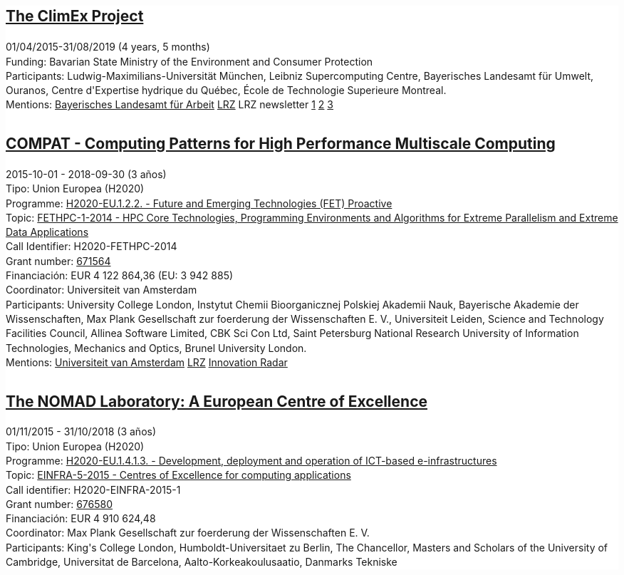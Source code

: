 [The ClimEx Project](http://www.climex-project.org/)
----------------------------------------------------

01/04/2015-31/08/2019 (4 years, 5 months)\
Funding: Bavarian State Ministry of the Environment and Consumer
Protection\
Participants: Ludwig-Maximilians-Universität München, Leibniz
Supercomputing Centre, Bayerisches Landesamt für Umwelt, Ouranos, Centre
d'Expertise hydrique du Québec, École de Technologie Superieure
Montreal.\
Mentions: [Bayerisches Landesamt für
Arbeit](https://www.lfu.bayern.de/wasser/klima_wandel/projekte/klimex/index.htm)
[LRZ](https://www.lrz.de/forschung/projekte/forschung-hpc/climex/) LRZ
newsletter [1](https://www.lrz.de/wir/newsletter/2019-11_en/)
[2](https://www.lrz.de/wir/newsletter/2020-04_en/)
[3](https://www.lrz.de/wir/newsletter/2020-09/2020-09_en.pdf)

[COMPAT - Computing Patterns for High Performance Multiscale Computing](http://www.compat-project.eu/)
------------------------------------------------------------------------------------------------------

2015-10-01 - 2018-09-30 (3 años)\
Tipo: Union Europea (H2020)\
Programme: [H2020-EU.1.2.2. - Future and Emerging Technologies (FET)
Proactive](https://cordis.europa.eu/programme/rcn/664105/en)\
Topic: [FETHPC-1-2014 - HPC Core Technologies, Programming Environments
and Algorithms for Extreme Parallelism and Extreme Data
Applications](https://cordis.europa.eu/programme/rcn/665164/en)\
Call Identifier: H2020-FETHPC-2014\
Grant number:
[671564](https://cordis.europa.eu/project/rcn/197534_en.html)\
Financiación: EUR 4 122 864,36 (EU: 3 942 885)\
Coordinator: Universiteit van Amsterdam\
Participants: University College London, Instytut Chemii Bioorganicznej
Polskiej Akademii Nauk, Bayerische Akademie der Wissenschaften, Max
Plank Gesellschaft zur foerderung der Wissenschaften E. V., Universiteit
Leiden, Science and Technology Facilities Council, Allinea Software
Limited, CBK Sci Con Ltd, Saint Petersburg National Research University
of Information Technologies, Mechanics and Optics, Brunel University
London.\
Mentions: [Universiteit van
Amsterdam](http://en.ifmo.ru/en/viewjrp/4/ComPat_Computing_Patterns_for_High_Performance_Multiscale_Computing.htm)
[LRZ](https://www.lrz.de/forschung/projekte/forschung-hpc/compat/)
[Innovation Radar](https://www.innoradar.eu/innovation/32561)

[The NOMAD Laboratory: A European Centre of Excellence](http://www.nomad-coe.eu/)
---------------------------------------------------------------------------------

01/11/2015 - 31/10/2018 (3 años)\
Tipo: Union Europea (H2020)\
Programme: [H2020-EU.1.4.1.3. - Development, deployment and operation of
ICT-based
e-infrastructures](https://cordis.europa.eu/programme/rcn/664129/en)\
Topic: [EINFRA-5-2015 - Centres of Excellence for computing
applications](https://cordis.europa.eu/programme/rcn/664621/en)\
Call identifier: H2020-EINFRA-2015-1\
Grant number:
[676580](http://cordis.europa.eu/project/rcn/198339_en.html)\
Financiación: EUR 4 910 624,48\
Coordinator: Max Plank Gesellschaft zur foerderung der Wissenschaften E.
V.\
Participants: King's College London, Humboldt-Universitaet zu Berlin,
The Chancellor, Masters and Scholars of the University of Cambridge,
Universitat de Barcelona, Aalto-Korkeakoulusaatio, Danmarks Tekniske